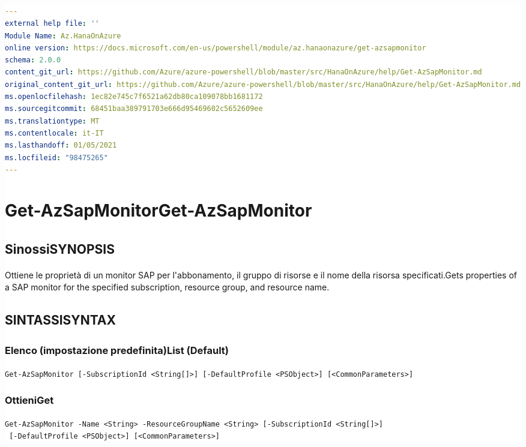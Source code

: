 ```yaml
---
external help file: ''
Module Name: Az.HanaOnAzure
online version: https://docs.microsoft.com/en-us/powershell/module/az.hanaonazure/get-azsapmonitor
schema: 2.0.0
content_git_url: https://github.com/Azure/azure-powershell/blob/master/src/HanaOnAzure/help/Get-AzSapMonitor.md
original_content_git_url: https://github.com/Azure/azure-powershell/blob/master/src/HanaOnAzure/help/Get-AzSapMonitor.md
ms.openlocfilehash: 1ec82e745c7f6521a62db80ca109078bb1681172
ms.sourcegitcommit: 68451baa389791703e666d95469602c5652609ee
ms.translationtype: MT
ms.contentlocale: it-IT
ms.lasthandoff: 01/05/2021
ms.locfileid: "98475265"
---
```

# <span data-ttu-id="9ed7c-101">Get-AzSapMonitor</span><span class="sxs-lookup"><span data-stu-id="9ed7c-101">Get-AzSapMonitor</span></span>

## <span data-ttu-id="9ed7c-102">Sinossi</span><span class="sxs-lookup"><span data-stu-id="9ed7c-102">SYNOPSIS</span></span>
<span data-ttu-id="9ed7c-103">Ottiene le proprietà di un monitor SAP per l'abbonamento, il gruppo di risorse e il nome della risorsa specificati.</span><span class="sxs-lookup"><span data-stu-id="9ed7c-103">Gets properties of a SAP monitor for the specified subscription, resource group, and resource name.</span></span>

## <span data-ttu-id="9ed7c-104">SINTASSI</span><span class="sxs-lookup"><span data-stu-id="9ed7c-104">SYNTAX</span></span>

### <span data-ttu-id="9ed7c-105">Elenco (impostazione predefinita)</span><span class="sxs-lookup"><span data-stu-id="9ed7c-105">List (Default)</span></span>
```
Get-AzSapMonitor [-SubscriptionId <String[]>] [-DefaultProfile <PSObject>] [<CommonParameters>]
```

### <span data-ttu-id="9ed7c-106">Ottieni</span><span class="sxs-lookup"><span data-stu-id="9ed7c-106">Get</span></span>
```
Get-AzSapMonitor -Name <String> -ResourceGroupName <String> [-SubscriptionId <String[]>]
 [-DefaultProfile <PSObject>] [<CommonParameters>]
```
